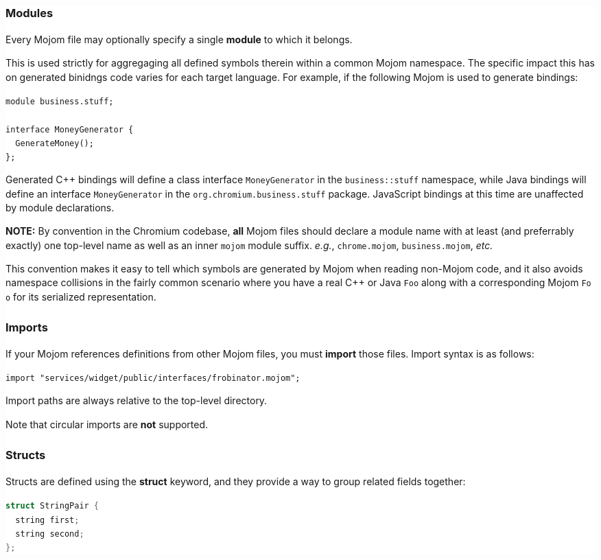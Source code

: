 ### Modules

Every Mojom file may optionally specify a single **module** to which it belongs.

This is used strictly for aggregaging all defined symbols therein within a
common Mojom namespace. The specific impact this has on generated binidngs code
varies for each target language. For example, if the following Mojom is used to
generate bindings:

```
module business.stuff;

interface MoneyGenerator {
  GenerateMoney();
};
```

Generated C++ bindings will define a class interface `MoneyGenerator` in the
`business::stuff` namespace, while Java bindings will define an interface
`MoneyGenerator` in the `org.chromium.business.stuff` package. JavaScript
bindings at this time are unaffected by module declarations.

**NOTE:** By convention in the Chromium codebase, **all** Mojom files should
declare a module name with at least (and preferrably exactly) one top-level name
as well as an inner `mojom` module suffix. *e.g.*, `chrome.mojom`,
`business.mojom`, *etc.*

This convention makes it easy to tell which symbols are generated by Mojom when
reading non-Mojom code, and it also avoids namespace collisions in the fairly
common scenario where you have a real C++ or Java `Foo` along with a
corresponding Mojom `Foo` for its serialized representation.

### Imports

If your Mojom references definitions from other Mojom files, you must **import**
those files. Import syntax is as follows:

```
import "services/widget/public/interfaces/frobinator.mojom";
```

Import paths are always relative to the top-level directory.

Note that circular imports are **not** supported.

### Structs

Structs are defined using the **struct** keyword, and they provide a way to
group related fields together:

``` cpp
struct StringPair {
  string first;
  string second;
};
```
